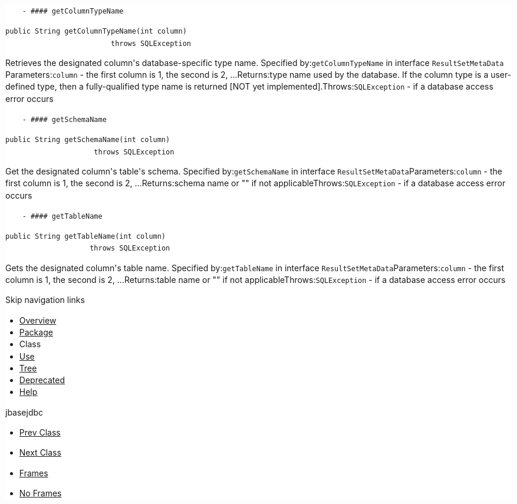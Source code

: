 
        - #### getColumnTypeName

```
public String getColumnTypeName(int column)
                         throws SQLException
```

Retrieves the designated column's database-specific type name.
Specified by:`getColumnTypeName` in interface `ResultSetMetaData`Parameters:`column` - the first column is 1, the second is 2, ...Returns:type name used by the database. If the column type is a user-defined type, then a fully-qualified type name is returned [NOT yet implemented].Throws:`SQLException` - if a database access error occurs


        - #### getSchemaName

```
public String getSchemaName(int column)
                     throws SQLException
```

Get the designated column's table's schema.
Specified by:`getSchemaName` in interface `ResultSetMetaData`Parameters:`column` - the first column is 1, the second is 2, ...Returns:schema name or "" if not applicableThrows:`SQLException` - if a database access error occurs


        - #### getTableName

```
public String getTableName(int column)
                    throws SQLException
```

Gets the designated column's table name.
Specified by:`getTableName` in interface `ResultSetMetaData`Parameters:`column` - the first column is 1, the second is 2, ...Returns:table name or "" if not applicableThrows:`SQLException` - if a database access error occurs

Skip navigation links

- [Overview](../../../overview-summary.html)
- [Package](/39228-jdbc/com_jbase_jdbc_package-summary)
- Class
- [Use](/39229-class-use/com_jbase_jdbc_class-use_JBaseJDBCResultSetMetaData)
- [Tree](/39228-jdbc/com_jbase_jdbc_package-tree)
- [Deprecated](../../../deprecated-list.html)
- [Help](../../../help-doc.html)


jbasejdbc <br>

- [Prev Class](/39228-jdbc/com_jbase_jdbc_jbasejdbcpreparedstatement "class in com.jbase.jdbc")
- [Next Class](/39228-jdbc/com_jbase_jdbc_jbasejdbcsocketconnection "class in com.jbase.jdbc")


- [Frames](../../../index.html?com/jbase/jdbc//39228-jdbc/com_jbase_jdbc_JBaseJDBCResultSetMetaData)
- [No Frames](/39228-jdbc/com_jbase_jdbc_JBaseJDBCResultSetMetaData)
